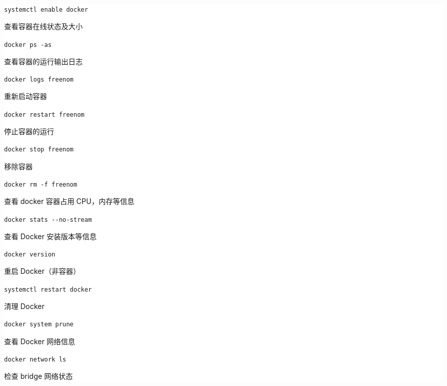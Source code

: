 ```
systemctl enable docker
```

查看容器在线状态及大小

```
docker ps -as
```

查看容器的运行输出日志

```
docker logs freenom
```

重新启动容器

```
docker restart freenom
```

停止容器的运行

```
docker stop freenom
```

移除容器

```
docker rm -f freenom
```

查看 docker 容器占用 CPU，内存等信息

```
docker stats --no-stream
```

查看 Docker 安装版本等信息

```
docker version
```

重启 Docker（非容器）

```
systemctl restart docker
```

清理 Docker

```
docker system prune
```

查看 Docker 网络信息

```
docker network ls
```

检查 bridge 网络状态
